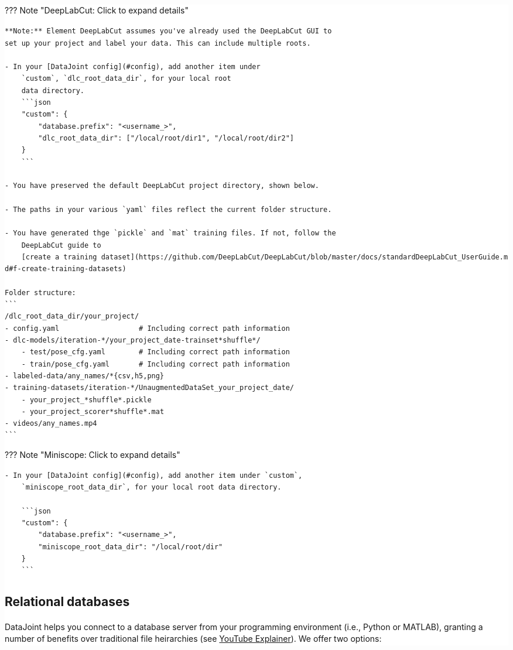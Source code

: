 ??? Note "DeepLabCut: Click to expand details"

    **Note:** Element DeepLabCut assumes you've already used the DeepLabCut GUI to 
    set up your project and label your data. This can include multiple roots.

    - In your [DataJoint config](#config), add another item under 
        `custom`, `dlc_root_data_dir`, for your local root 
        data directory.
        ```json
        "custom": {
            "database.prefix": "<username_>",
            "dlc_root_data_dir": ["/local/root/dir1", "/local/root/dir2"]
        }
        ```
        
    - You have preserved the default DeepLabCut project directory, shown below.
        
    - The paths in your various `yaml` files reflect the current folder structure.

    - You have generated thge `pickle` and `mat` training files. If not, follow the 
        DeepLabCut guide to 
        [create a training dataset](https://github.com/DeepLabCut/DeepLabCut/blob/master/docs/standardDeepLabCut_UserGuide.md#f-create-training-datasets)

    Folder structure:
    ```
    /dlc_root_data_dir/your_project/
    - config.yaml                   # Including correct path information
    - dlc-models/iteration-*/your_project_date-trainset*shuffle*/
        - test/pose_cfg.yaml        # Including correct path information
        - train/pose_cfg.yaml       # Including correct path information
    - labeled-data/any_names/*{csv,h5,png}
    - training-datasets/iteration-*/UnaugmentedDataSet_your_project_date/
        - your_project_*shuffle*.pickle
        - your_project_scorer*shuffle*.mat
    - videos/any_names.mp4
    ```

??? Note "Miniscope: Click to expand details"

    - In your [DataJoint config](#config), add another item under `custom`, 
        `miniscope_root_data_dir`, for your local root data directory.
        
        ```json
        "custom": {
            "database.prefix": "<username_>",
            "miniscope_root_data_dir": "/local/root/dir"
        }
        ```

## Relational databases

DataJoint helps you connect to a database server from your programming environment 
(i.e., Python or MATLAB), granting a number of benefits over traditional file heirarchies 
(see [YouTube Explainer](https://www.youtube.com/watch?v=q-PMUSC5P5o)). We offer two 
options:
